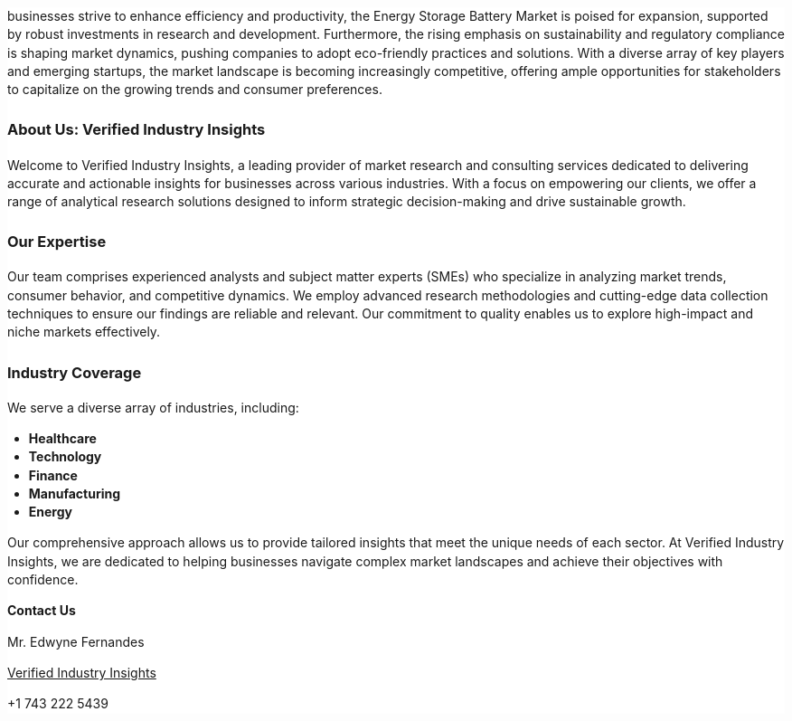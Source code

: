 businesses strive to enhance efficiency and productivity, the Energy Storage Battery Market is poised for expansion, supported by robust investments in research and development. Furthermore, the rising emphasis on sustainability and regulatory compliance is shaping market dynamics, pushing companies to adopt eco-friendly practices and solutions. With a diverse array of key players and emerging startups, the market landscape is becoming increasingly competitive, offering ample opportunities for stakeholders to capitalize on the growing trends and consumer preferences.</p><h3>About Us: Verified Industry Insights</h3><p>Welcome to Verified Industry Insights, a leading provider of market research and consulting services dedicated to delivering accurate and actionable insights for businesses across various industries. With a focus on empowering our clients, we offer a range of analytical research solutions designed to inform strategic decision-making and drive sustainable growth.</p><h3>Our Expertise</h3><p>Our team comprises experienced analysts and subject matter experts (SMEs) who specialize in analyzing market trends, consumer behavior, and competitive dynamics. We employ advanced research methodologies and cutting-edge data collection techniques to ensure our findings are reliable and relevant. Our commitment to quality enables us to explore high-impact and niche markets effectively.</p><h3>Industry Coverage</h3><p>We serve a diverse array of industries, including:</p><ul><li><strong>Healthcare</strong></li><li><strong>Technology</strong></li><li><strong>Finance</strong></li><li><strong>Manufacturing</strong></li><li><strong>Energy</strong></li></ul><p>Our comprehensive approach allows us to provide tailored insights that meet the unique needs of each sector. At Verified Industry Insights, we are dedicated to helping businesses navigate complex market landscapes and achieve their objectives with confidence.</p><p><strong>Contact Us</strong></p><p>Mr. Edwyne Fernandes</p><p><a href="https://www.verifiedindustryinsights.com/">Verified Industry Insights</a></p><p>+1 743 222 5439</p>
